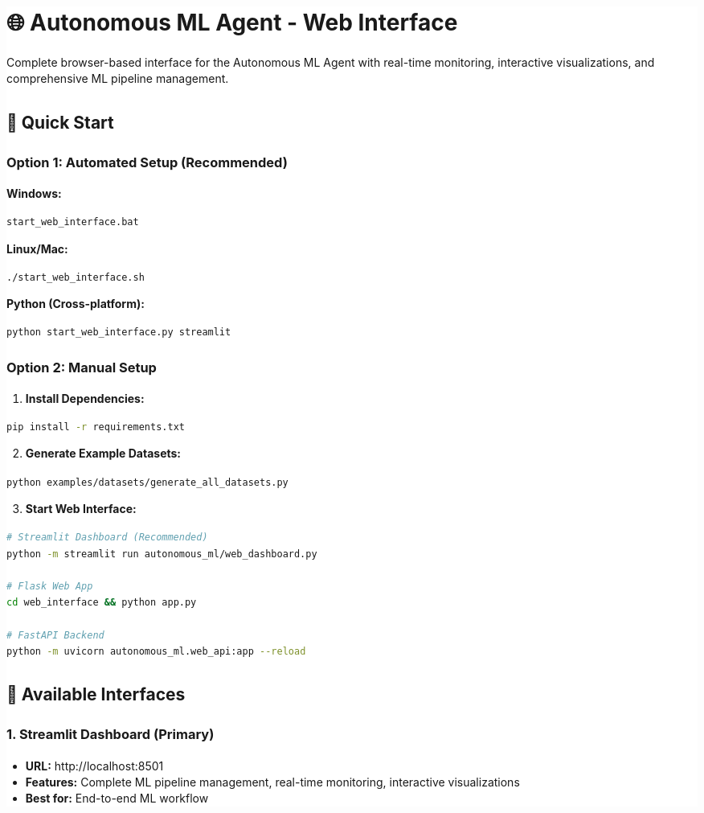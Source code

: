 # 🌐 Autonomous ML Agent - Web Interface

Complete browser-based interface for the Autonomous ML Agent with real-time monitoring, interactive visualizations, and comprehensive ML pipeline management.

## 🚀 Quick Start

### Option 1: Automated Setup (Recommended)

**Windows:**
```cmd
start_web_interface.bat
```

**Linux/Mac:**
```bash
./start_web_interface.sh
```

**Python (Cross-platform):**
```bash
python start_web_interface.py streamlit
```

### Option 2: Manual Setup

1. **Install Dependencies:**
```bash
pip install -r requirements.txt
```

2. **Generate Example Datasets:**
```bash
python examples/datasets/generate_all_datasets.py
```

3. **Start Web Interface:**
```bash
# Streamlit Dashboard (Recommended)
python -m streamlit run autonomous_ml/web_dashboard.py

# Flask Web App
cd web_interface && python app.py

# FastAPI Backend
python -m uvicorn autonomous_ml.web_api:app --reload
```

## 🎯 Available Interfaces

### 1. Streamlit Dashboard (Primary)
- **URL:** http://localhost:8501
- **Features:** Complete ML pipeline management, real-time monitoring, interactive visualizations
- **Best for:** End-to-end ML workflow
